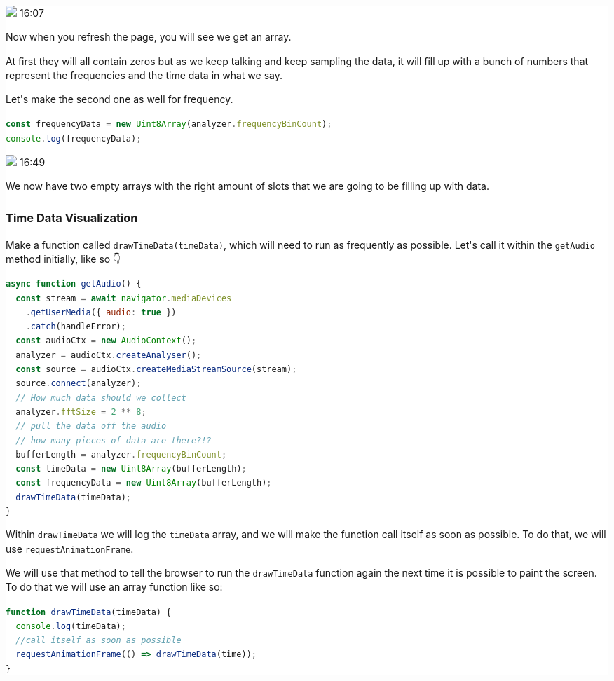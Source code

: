 ![](@attachment/Clipboard_2020-06-19-10-25-21.png) 16:07

Now when you refresh the page, you will see we get an array.

At first they will all contain zeros but as we keep talking and keep sampling the data, it will fill up with a bunch of numbers that represent the frequencies and the time data in what we say.

Let's make the second one as well for frequency.

```js
const frequencyData = new Uint8Array(analyzer.frequencyBinCount);
console.log(frequencyData);
```

![](@attachment/Clipboard_2020-06-19-10-28-37.png) 16:49

We now have two empty arrays with the right amount of slots that we are going to be filling up with data.

### Time Data Visualization

Make a function called `drawTimeData(timeData)`, which will need to run as frequently as possible. Let's call it within the `getAudio` method initially, like so 👇

```js
async function getAudio() {
  const stream = await navigator.mediaDevices
    .getUserMedia({ audio: true })
    .catch(handleError);
  const audioCtx = new AudioContext();
  analyzer = audioCtx.createAnalyser();
  const source = audioCtx.createMediaStreamSource(stream);
  source.connect(analyzer);
  // How much data should we collect
  analyzer.fftSize = 2 ** 8;
  // pull the data off the audio
  // how many pieces of data are there?!?
  bufferLength = analyzer.frequencyBinCount;
  const timeData = new Uint8Array(bufferLength);
  const frequencyData = new Uint8Array(bufferLength);
  drawTimeData(timeData);
}
```

Within `drawTimeData` we will log the `timeData` array, and we will make the function call itself as soon as possible. To do that, we will use `requestAnimationFrame`.

We will use that method to tell the browser to run the `drawTimeData` function again the next time it is possible to paint the screen. To do that we will use an array function like so:

```js
function drawTimeData(timeData) {
  console.log(timeData);
  //call itself as soon as possible
  requestAnimationFrame(() => drawTimeData(time));
}
```
